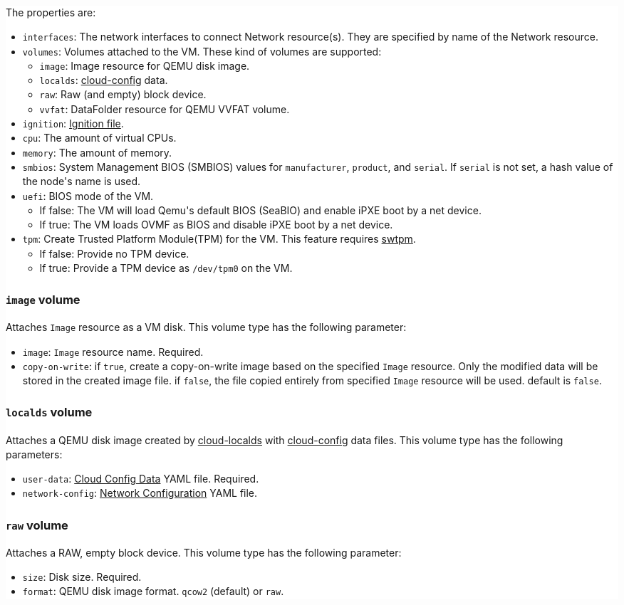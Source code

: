 The properties are:

- `interfaces`: The network interfaces to connect Network resource(s).  They are specified by name of the Network resource.
- `volumes`: Volumes attached to the VM.  These kind of volumes are supported:
    - `image`: Image resource for QEMU disk image.
    - `localds`: [cloud-config](http://cloudinit.readthedocs.io/en/latest/topics/format.html#cloud-config-data) data.
    - `raw`: Raw (and empty) block device.
    - `vvfat`: DataFolder resource for QEMU VVFAT volume.
- `ignition`: [Ignition file](https://coreos.com/ignition/docs/latest/configuration-v2_1.html).
- `cpu`: The amount of virtual CPUs.
- `memory`: The amount of memory.
- `smbios`: System Management BIOS (SMBIOS) values for `manufacturer`, `product`, and `serial`.  If `serial` is not set, a hash value of the node's name is used.
- `uefi`: BIOS mode of the VM.
    - If false: The VM will load Qemu's default BIOS (SeaBIO) and enable iPXE boot by a net device.
    - If true: The VM loads OVMF as BIOS and disable iPXE boot by a net device.
- `tpm`: Create Trusted Platform Module(TPM) for the VM. This feature requires [swtpm](https://github.com/stefanberger/swtpm).
    - If false: Provide no TPM device.
    - If true: Provide a TPM device as `/dev/tpm0` on the VM.

### `image` volume

Attaches `Image` resource as a VM disk.
This volume type has the following parameter:

* `image`: `Image` resource name.  Required.
* `copy-on-write`: if `true`, create a copy-on-write image based on the specified `Image` resource.
Only the modified data will be stored in the created image file.
if `false`, the file copied entirely from specified `Image` resource will be used.
default is `false`.

### `localds` volume

Attaches a QEMU disk image created by [cloud-localds](https://manpages.debian.org/testing/cloud-image-utils/cloud-localds.1.en.html) with [cloud-config](http://cloudinit.readthedocs.io/en/latest/topics/format.html#cloud-config-data) data files.
This volume type has the following parameters:

* `user-data`: [Cloud Config Data](http://cloudinit.readthedocs.io/en/latest/topics/format.html#cloud-config-data) YAML file.  Required.
* `network-config`: [Network Configuration](http://cloudinit.readthedocs.io/en/latest/topics/network-config.html) YAML file.

### `raw` volume

Attaches a RAW, empty block device.
This volume type has the following parameter:

* `size`: Disk size.  Required.
* `format`: QEMU disk image format.  `qcow2` (default) or `raw`.
